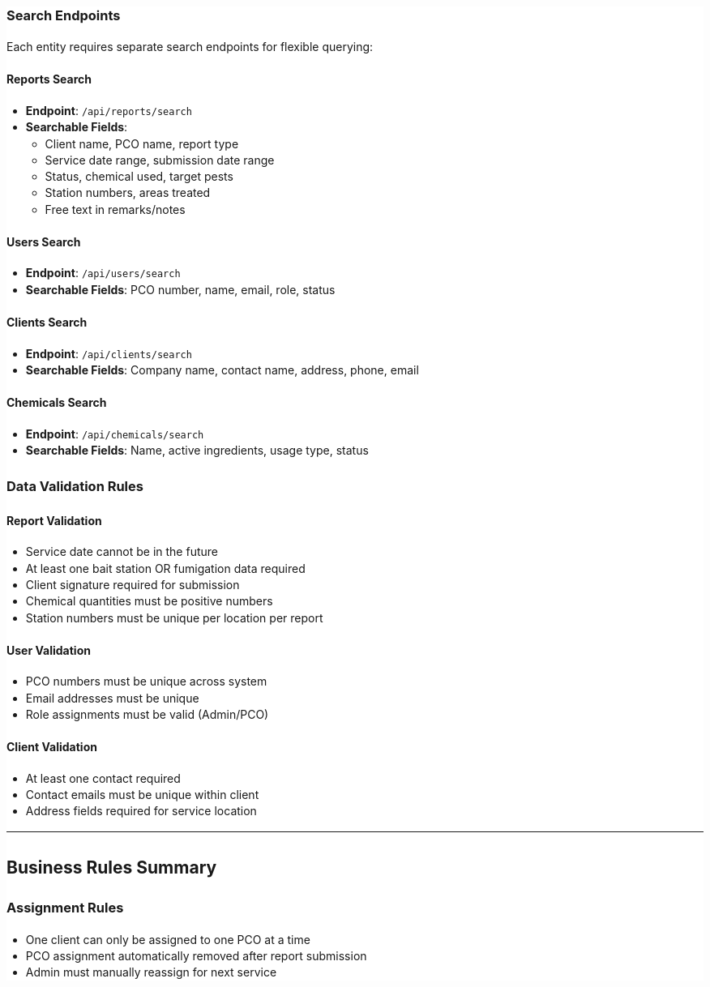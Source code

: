### Search Endpoints
Each entity requires separate search endpoints for flexible querying:

#### Reports Search
- **Endpoint**: `/api/reports/search`
- **Searchable Fields**: 
  - Client name, PCO name, report type
  - Service date range, submission date range
  - Status, chemical used, target pests
  - Station numbers, areas treated
  - Free text in remarks/notes

#### Users Search
- **Endpoint**: `/api/users/search`
- **Searchable Fields**: PCO number, name, email, role, status

#### Clients Search
- **Endpoint**: `/api/clients/search`
- **Searchable Fields**: Company name, contact name, address, phone, email

#### Chemicals Search
- **Endpoint**: `/api/chemicals/search`
- **Searchable Fields**: Name, active ingredients, usage type, status

### Data Validation Rules

#### Report Validation
- Service date cannot be in the future
- At least one bait station OR fumigation data required
- Client signature required for submission
- Chemical quantities must be positive numbers
- Station numbers must be unique per location per report

#### User Validation
- PCO numbers must be unique across system
- Email addresses must be unique
- Role assignments must be valid (Admin/PCO)

#### Client Validation  
- At least one contact required
- Contact emails must be unique within client
- Address fields required for service location

---

## Business Rules Summary

### Assignment Rules
- One client can only be assigned to one PCO at a time
- PCO assignment automatically removed after report submission
- Admin must manually reassign for next service
